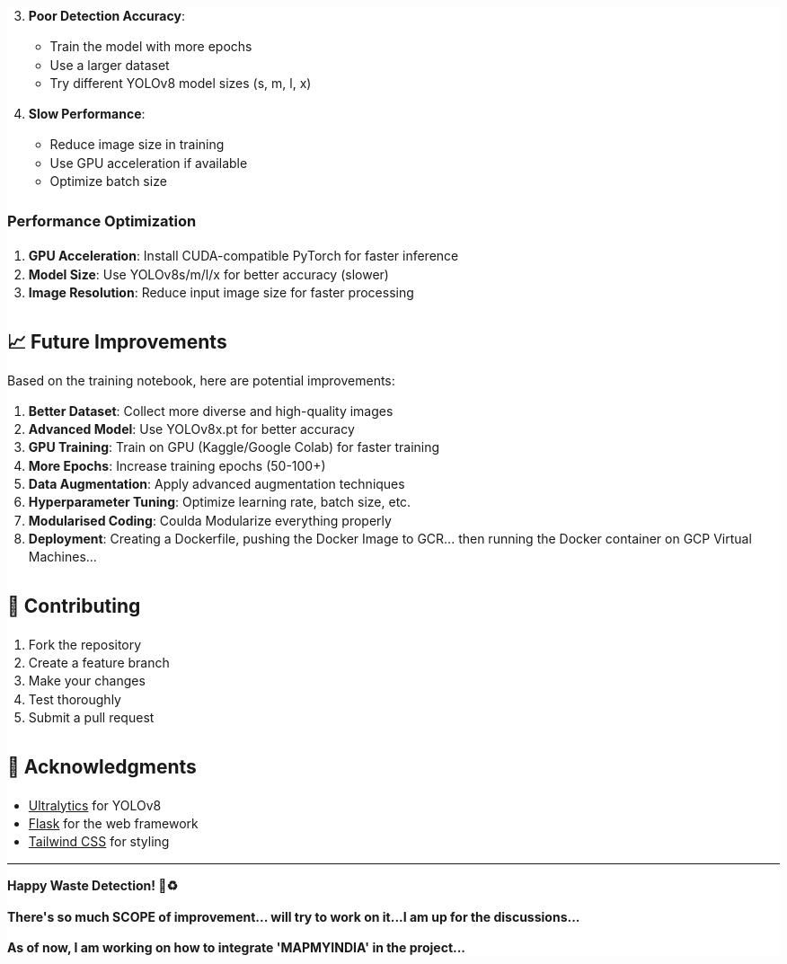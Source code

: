 3. **Poor Detection Accuracy**:
   - Train the model with more epochs
   - Use a larger dataset
   - Try different YOLOv8 model sizes (s, m, l, x)

4. **Slow Performance**:
   - Reduce image size in training
   - Use GPU acceleration if available
   - Optimize batch size

### Performance Optimization

1. **GPU Acceleration**: Install CUDA-compatible PyTorch for faster inference
2. **Model Size**: Use YOLOv8s/m/l/x for better accuracy (slower)
3. **Image Resolution**: Reduce input image size for faster processing

## 📈 Future Improvements

Based on the training notebook, here are potential improvements:

1. **Better Dataset**: Collect more diverse and high-quality images
2. **Advanced Model**: Use YOLOv8x.pt for better accuracy
3. **GPU Training**: Train on GPU (Kaggle/Google Colab) for faster training
4. **More Epochs**: Increase training epochs (50-100+)
5. **Data Augmentation**: Apply advanced augmentation techniques
6. **Hyperparameter Tuning**: Optimize learning rate, batch size, etc.
7. **Modularised Coding**: Coulda Modularize everything properly
8. **Deployment**: Creating a Dockerfile, pushing the Docker Image to GCR... then running the Docker container on GCP Virtual Machines... 

## 🤝 Contributing

1. Fork the repository
2. Create a feature branch
3. Make your changes
4. Test thoroughly
5. Submit a pull request


## 🙏 Acknowledgments

- [Ultralytics](https://github.com/ultralytics/ultralytics) for YOLOv8
- [Flask](https://flask.palletsprojects.com/) for the web framework
- [Tailwind CSS](https://tailwindcss.com/) for styling

---
**Happy Waste Detection! 🌱♻️**


**There's so much SCOPE of improvement... will try to work on it...I am up for the discussions...**

**As of now, I am working on how to integrate 'MAPMYINDIA' in the project...**


